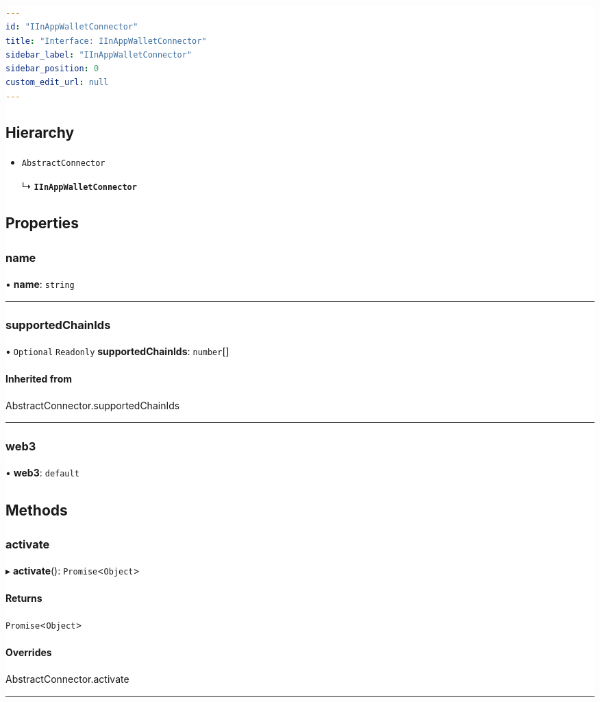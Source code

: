 ```yaml
---
id: "IInAppWalletConnector"
title: "Interface: IInAppWalletConnector"
sidebar_label: "IInAppWalletConnector"
sidebar_position: 0
custom_edit_url: null
---
```


## Hierarchy

- `AbstractConnector`

  ↳ **`IInAppWalletConnector`**

## Properties

### name

• **name**: `string`

___

### supportedChainIds

• `Optional` `Readonly` **supportedChainIds**: `number`[]

#### Inherited from

AbstractConnector.supportedChainIds

___

### web3

• **web3**: `default`

## Methods

### activate

▸ **activate**(): `Promise`<`Object`\>

#### Returns

`Promise`<`Object`\>

#### Overrides

AbstractConnector.activate

___
